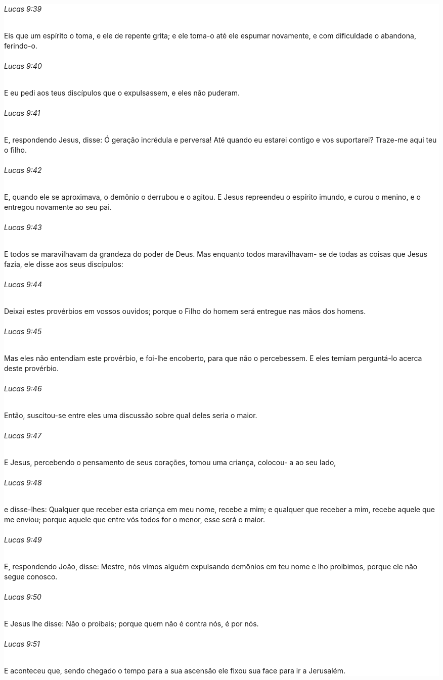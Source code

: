 ###### Lucas 9:39

Eis que um espírito o toma, e ele de repente grita; e ele toma-o até ele espumar novamente, e com dificuldade o abandona, ferindo-o.

###### Lucas 9:40

E eu pedi aos teus discípulos que o expulsassem, e eles não puderam.

###### Lucas 9:41

E, respondendo Jesus, disse: Ó geração incrédula e perversa! Até quando eu estarei contigo e vos suportarei? Traze-me aqui teu o filho.

###### Lucas 9:42

E, quando ele se aproximava, o demônio o derrubou e o agitou. E Jesus repreendeu o espírito imundo, e curou o menino, e o entregou novamente ao seu pai.

###### Lucas 9:43

E todos se maravilhavam da grandeza do poder de Deus. Mas enquanto todos maravilhavam- se de todas as coisas que Jesus fazia, ele disse aos seus discípulos:

###### Lucas 9:44

Deixai estes provérbios em vossos ouvidos; porque o Filho do homem será entregue nas mãos dos homens.

###### Lucas 9:45

Mas eles não entendiam este provérbio, e foi-lhe encoberto, para que não o percebessem. E eles temiam perguntá-lo acerca deste provérbio.

###### Lucas 9:46

Então, suscitou-se entre eles uma discussão sobre qual deles seria o maior.

###### Lucas 9:47

E Jesus, percebendo o pensamento de seus corações, tomou uma criança, colocou- a ao seu lado,

###### Lucas 9:48

e disse-lhes: Qualquer que receber esta criança em meu nome, recebe a mim; e qualquer que receber a mim, recebe aquele que me enviou; porque aquele que entre vós todos for o menor, esse será o maior.

###### Lucas 9:49

E, respondendo João, disse: Mestre, nós vimos alguém expulsando demônios em teu nome e lho proibimos, porque ele não segue conosco.

###### Lucas 9:50

E Jesus lhe disse: Não o proibais; porque quem não é contra nós, é por nós.

###### Lucas 9:51

E aconteceu que, sendo chegado o tempo para a sua ascensão ele fixou sua face para ir a Jerusalém.
